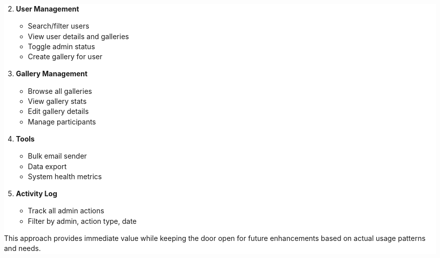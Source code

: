 2. **User Management**
   - Search/filter users
   - View user details and galleries
   - Toggle admin status
   - Create gallery for user

3. **Gallery Management**
   - Browse all galleries
   - View gallery stats
   - Edit gallery details
   - Manage participants

4. **Tools**
   - Bulk email sender
   - Data export
   - System health metrics

5. **Activity Log**
   - Track all admin actions
   - Filter by admin, action type, date

This approach provides immediate value while keeping the door open for future enhancements based on actual usage patterns and needs.